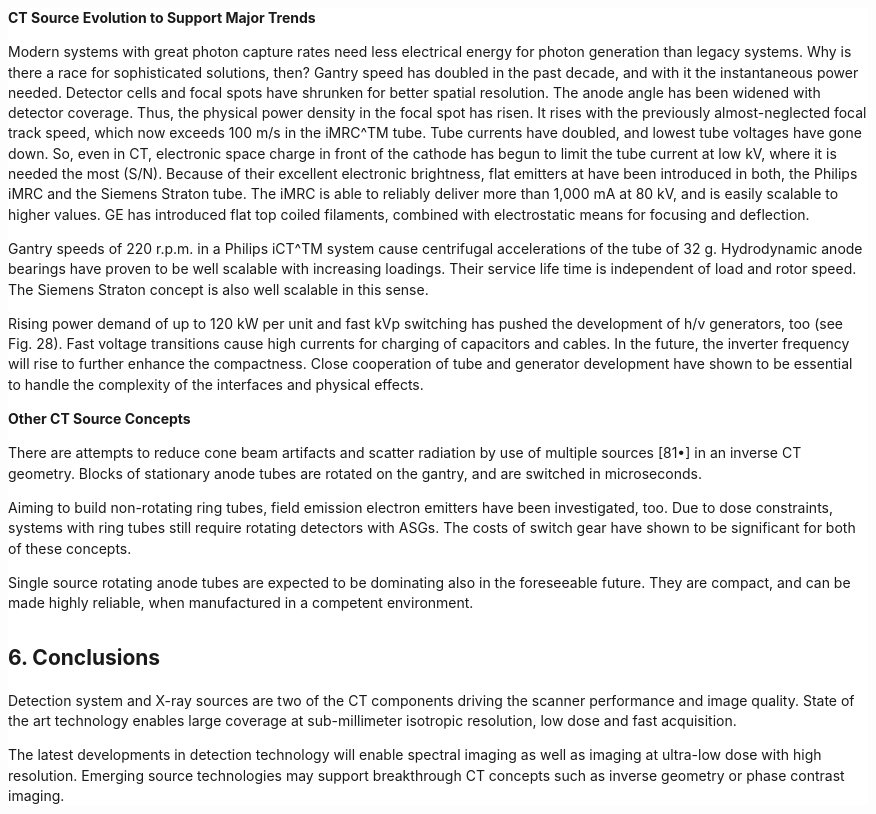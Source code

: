 **CT Source Evolution to Support Major Trends**

Modern systems with great photon capture rates need less electrical energy for photon generation than legacy systems. Why is there a race for sophisticated solutions, then? Gantry speed has doubled in the past decade, and with it the instantaneous power needed. Detector cells and focal spots have shrunken for better spatial resolution. The anode angle has been widened with detector coverage. Thus, the physical power density in the focal spot has risen. It rises with the previously almost-neglected focal track speed, which now exceeds 100 m/s in the iMRC^TM tube. Tube currents have doubled, and lowest tube voltages have gone down. So, even in CT, electronic space charge in front of the cathode has begun to limit the tube current at low kV, where it is needed the most (S/N). Because of their excellent electronic brightness, flat emitters at have been introduced in both, the Philips iMRC and the Siemens Straton tube. The iMRC is able to reliably deliver more than 1,000 mA at 80 kV, and is easily scalable to higher values. GE has introduced flat top coiled filaments, combined with electrostatic means for focusing and deflection.

Gantry speeds of 220 r.p.m. in a Philips iCT^TM system cause centrifugal accelerations of the tube of 32 g. Hydrodynamic anode bearings have proven to be well scalable with increasing loadings. Their service life time is independent of load and rotor speed. The Siemens Straton concept is also well scalable in this sense.

Rising power demand of up to 120 kW per unit and fast kVp switching has pushed the development of h/v generators, too (see Fig. 28). Fast voltage transitions cause high currents for charging of capacitors and cables. In the future, the inverter frequency will rise to further enhance the compactness. Close cooperation of tube and generator development have shown to be essential to handle the complexity of the interfaces and physical effects.

**Other CT Source Concepts**

There are attempts to reduce cone beam artifacts and scatter radiation by use of multiple sources [81•] in an inverse CT geometry. Blocks of stationary anode tubes are rotated on the gantry, and are switched in microseconds.

Aiming to build non-rotating ring tubes, field emission electron emitters have been investigated, too. Due to dose constraints, systems with ring tubes still require rotating detectors with ASGs. The costs of switch gear have shown to be significant for both of these concepts.

Single source rotating anode tubes are expected to be dominating also in the foreseeable future. They are compact, and can be made highly reliable, when manufactured in a competent environment.

## 6. Conclusions

Detection system and X-ray sources are two of the CT components driving the scanner performance and image quality. State of the art technology enables large coverage at sub-millimeter isotropic resolution, low dose and fast acquisition.

The latest developments in detection technology will enable spectral imaging as well as imaging at ultra-low dose with high resolution. Emerging source technologies may support breakthrough CT concepts such as inverse geometry or phase contrast imaging.